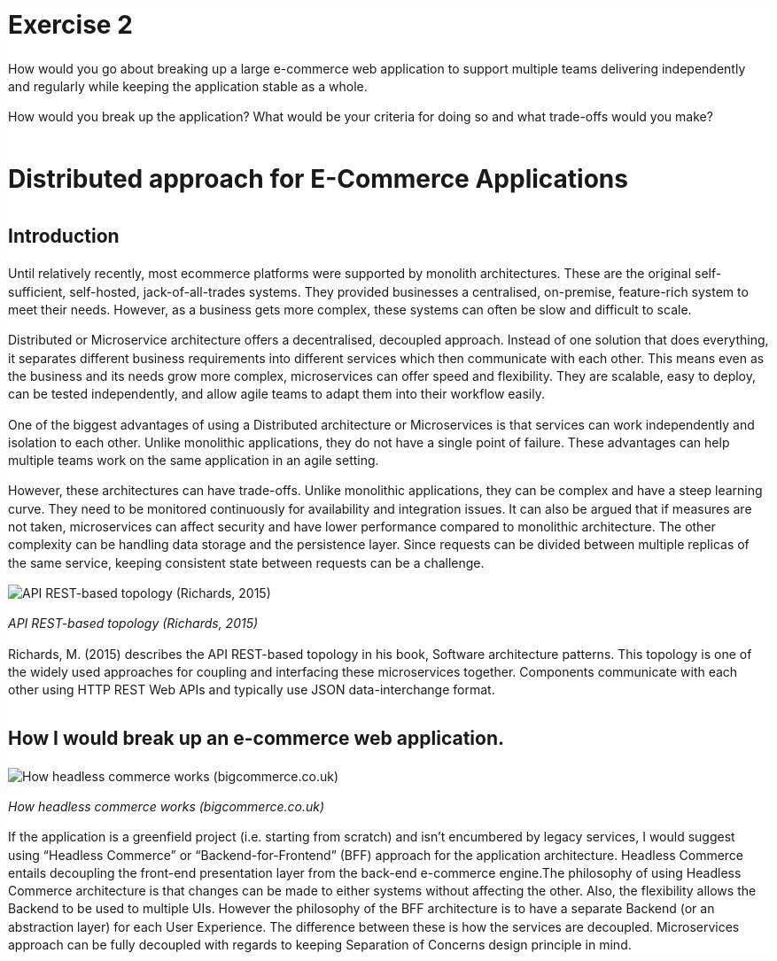 # Exercise 2

How would you go about breaking up a large e-commerce web application to support multiple teams delivering independently and regularly while keeping the application stable as a whole.

How would you break up the application? What would be your criteria for doing so and what trade-offs would you make?

# Distributed approach for E-Commerce Applications

## Introduction

Until relatively recently, most ecommerce platforms were supported by monolith architectures. These are the original self-sufficient, self-hosted, jack-of-all-trades systems. They provided businesses a centralised, on-premise, feature-rich system to meet their needs. However, as a business gets more complex, these systems can often be slow and difficult to scale.

Distributed or Microservice architecture offers a decentralised, decoupled approach. Instead of one solution that does everything, it separates different business requirements into different services which then communicate with each other. This means even as the business and its needs grow more complex, microservices can offer speed and flexibility. They are scalable, easy to deploy, can be tested independently, and allow agile teams to adapt them into their workflow easily.

One of the biggest advantages of using a Distributed architecture or Microservices is that services can work independently and isolation to each other. Unlike monolithic applications, they do not have a single point of failure. These advantages can help multiple teams work on the same application in an agile setting.

However, these architectures can have trade-offs. Unlike monolithic applications, they can be complex and have a steep learning curve. They need to be monitored continuously for availability and integration issues. It can also be argued that if measures are not taken, microservices can affect security and have lower performance compared to monolithic architecture. The other complexity can be handling data storage and the persistence layer. Since requests can be divided between multiple replicas of the same service, keeping consistent state between requests can be a challenge. 

![API REST-based topology (Richards, 2015)](https://user-images.githubusercontent.com/94787187/171494652-51561b6e-1e03-4bb0-ab31-074d8cbbd1fb.png)

*API REST-based topology (Richards, 2015)*

Richards, M. (2015) describes the API REST-based topology in his book, Software architecture patterns. This topology is one of the widely used approaches for coupling and interfacing these microservices together. Components communicate with each other using HTTP REST Web APIs and typically use JSON data-interchange format. 

## How I would break up an e-commerce web application.

![How headless commerce works (bigcommerce.co.uk)](https://user-images.githubusercontent.com/94787187/171495075-31e58410-e9d6-45e6-8453-35f58b635b8e.png)

*How headless commerce works (bigcommerce.co.uk)*

If the application is a greenfield project (i.e. starting from scratch) and isn’t encumbered by legacy services, I would suggest using “Headless Commerce” or “Backend-for-Frontend” (BFF) approach for the application architecture. Headless Commerce entails decoupling the front-end presentation layer from the back-end e-commerce engine.The philosophy of using Headless Commerce architecture is that changes can be made to either systems without affecting the other. Also, the flexibility allows the Backend to be used to multiple UIs. However the philosophy of the BFF architecture is to have a separate Backend (or an abstraction layer) for each User Experience. The difference between these is how the services are decoupled. Microservices approach can be fully decoupled with regards to keeping Separation of Concerns design principle in mind. 
